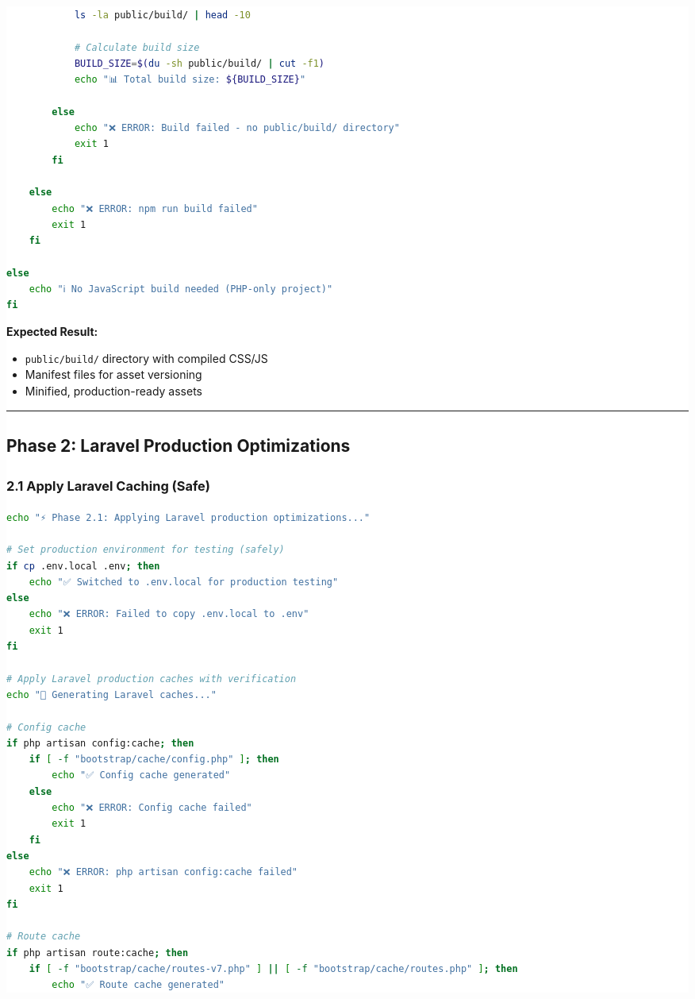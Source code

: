 ```bash
            ls -la public/build/ | head -10
            
            # Calculate build size
            BUILD_SIZE=$(du -sh public/build/ | cut -f1)
            echo "📊 Total build size: ${BUILD_SIZE}"
            
        else
            echo "❌ ERROR: Build failed - no public/build/ directory"
            exit 1
        fi
        
    else
        echo "❌ ERROR: npm run build failed"
        exit 1
    fi
    
else
    echo "ℹ️ No JavaScript build needed (PHP-only project)"
fi
```

**Expected Result:**
- `public/build/` directory with compiled CSS/JS
- Manifest files for asset versioning
- Minified, production-ready assets

---

## **Phase 2: Laravel Production Optimizations**

### **2.1 Apply Laravel Caching (Safe)**

```bash
echo "⚡ Phase 2.1: Applying Laravel production optimizations..."

# Set production environment for testing (safely)
if cp .env.local .env; then
    echo "✅ Switched to .env.local for production testing"
else
    echo "❌ ERROR: Failed to copy .env.local to .env"
    exit 1
fi

# Apply Laravel production caches with verification
echo "🔄 Generating Laravel caches..."

# Config cache
if php artisan config:cache; then
    if [ -f "bootstrap/cache/config.php" ]; then
        echo "✅ Config cache generated"
    else
        echo "❌ ERROR: Config cache failed"
        exit 1
    fi
else
    echo "❌ ERROR: php artisan config:cache failed"
    exit 1
fi

# Route cache
if php artisan route:cache; then
    if [ -f "bootstrap/cache/routes-v7.php" ] || [ -f "bootstrap/cache/routes.php" ]; then
        echo "✅ Route cache generated"
```